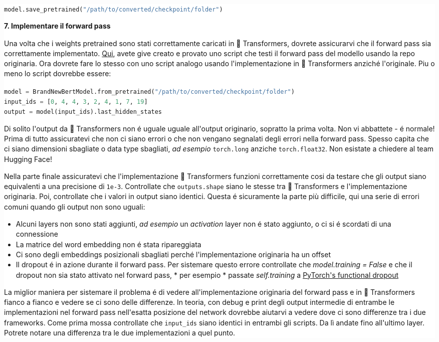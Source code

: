 ```python
model.save_pretrained("/path/to/converted/checkpoint/folder")
```


**7. Implementare il forward pass**

Una volta che i weights pretrained sono stati correttamente caricati in 🤗 Transformers, dovrete assicurarvi che il forward pass
sia correttamente implementato. [Qui](#3-4-provare-un-pretrained-checkpoint-usando-la-repo-originale), avete give creato e provato
uno script che testi il forward pass del modello usando la repo originaria. Ora dovrete fare lo stesso con uno script analogo
usando l'implementazione in 🤗 Transformers anziché l'originale. Piu o meno lo script dovrebbe essere:

```python
model = BrandNewBertModel.from_pretrained("/path/to/converted/checkpoint/folder")
input_ids = [0, 4, 4, 3, 2, 4, 1, 7, 19]
output = model(input_ids).last_hidden_states
```

Di solito l'output da 🤗 Transformers non é uguale uguale all'output originario, sopratto la prima volta. Non vi abbattete -
é normale! Prima di tutto assicuratevi che non ci siano errori o che non vengano segnalati degli errori nella forward pass.
Spesso capita che ci siano dimensioni sbagliate o data type sbagliati, *ad esempio* `torch.long` anziche `torch.float32`.
Non esistate a chiedere al team Hugging Face!

Nella parte finale assicuratevi che l'implementazione 🤗 Transformers funzioni correttamente cosi da testare che gli output
siano equivalenti a una precisione di `1e-3`. Controllate che `outputs.shape` siano le stesse tra 🤗 Transformers e l'implementazione
originaria. Poi, controllate che i valori in output siano identici. Questa é sicuramente la parte più difficile, qui una serie
di errori comuni quando gli output non sono uguali:

- Alcuni layers non sono stati aggiunti, *ad esempio* un *activation* layer non é stato aggiunto, o ci si é scordati di una connessione
- La matrice del word embedding non é stata ripareggiata
- Ci sono degli embeddings posizionali sbagliati perché l'implementazione originaria ha un offset
- Il dropout é in azione durante il forward pass. Per sistemare questo errore controllate che *model.training = False* e che
il dropout non sia stato attivato nel forward pass, * per esempio * passate *self.training* a [PyTorch's functional dropout](https://pytorch.org/docs/stable/nn.functional.html?highlight=dropout#torch.nn.functional.dropout)

La miglior maniera per sistemare il problema é di vedere all'implementazione originaria del forward pass e in 🤗 Transformers
fianco a fianco e vedere se ci sono delle differenze. In teoria, con debug e print degli output intermedie di entrambe le
implementazioni nel forward pass nell'esatta posizione del network dovrebbe aiutarvi a vedere dove ci sono differenze tra
i due frameworks. Come prima mossa controllate che `input_ids` siano identici in entrambi gli scripts. Da lì andate fino
all'ultimo layer. Potrete notare una differenza tra le due implementazioni a quel punto.
